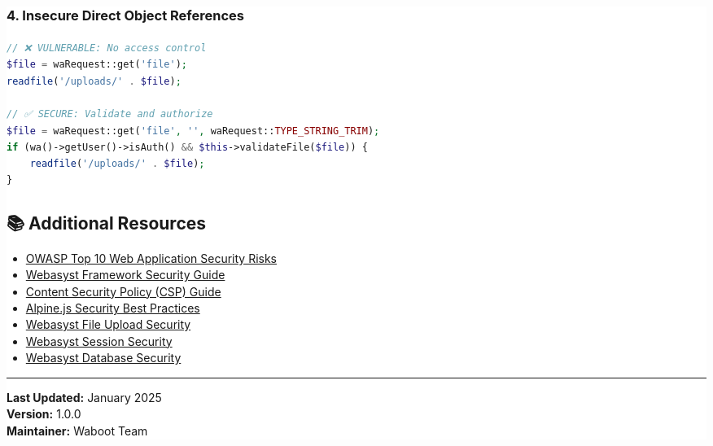 ### 4. Insecure Direct Object References
```php
// ❌ VULNERABLE: No access control
$file = waRequest::get('file');
readfile('/uploads/' . $file);

// ✅ SECURE: Validate and authorize
$file = waRequest::get('file', '', waRequest::TYPE_STRING_TRIM);
if (wa()->getUser()->isAuth() && $this->validateFile($file)) {
    readfile('/uploads/' . $file);
}
```

## 📚 Additional Resources

- [OWASP Top 10 Web Application Security Risks](https://owasp.org/www-project-top-ten/)
- [Webasyst Framework Security Guide](https://www.webasyst.com/developers/)
- [Content Security Policy (CSP) Guide](https://developer.mozilla.org/en-US/docs/Web/HTTP/CSP)
- [Alpine.js Security Best Practices](https://alpinejs.dev/advanced/csp)
- [Webasyst File Upload Security](https://www.webasyst.com/developers/docs/wa-system/file-upload/)
- [Webasyst Session Security](https://www.webasyst.com/developers/docs/wa-system/session/)
- [Webasyst Database Security](https://www.webasyst.com/developers/docs/wa-system/database/)

---

**Last Updated:** January 2025  
**Version:** 1.0.0  
**Maintainer:** Waboot Team
